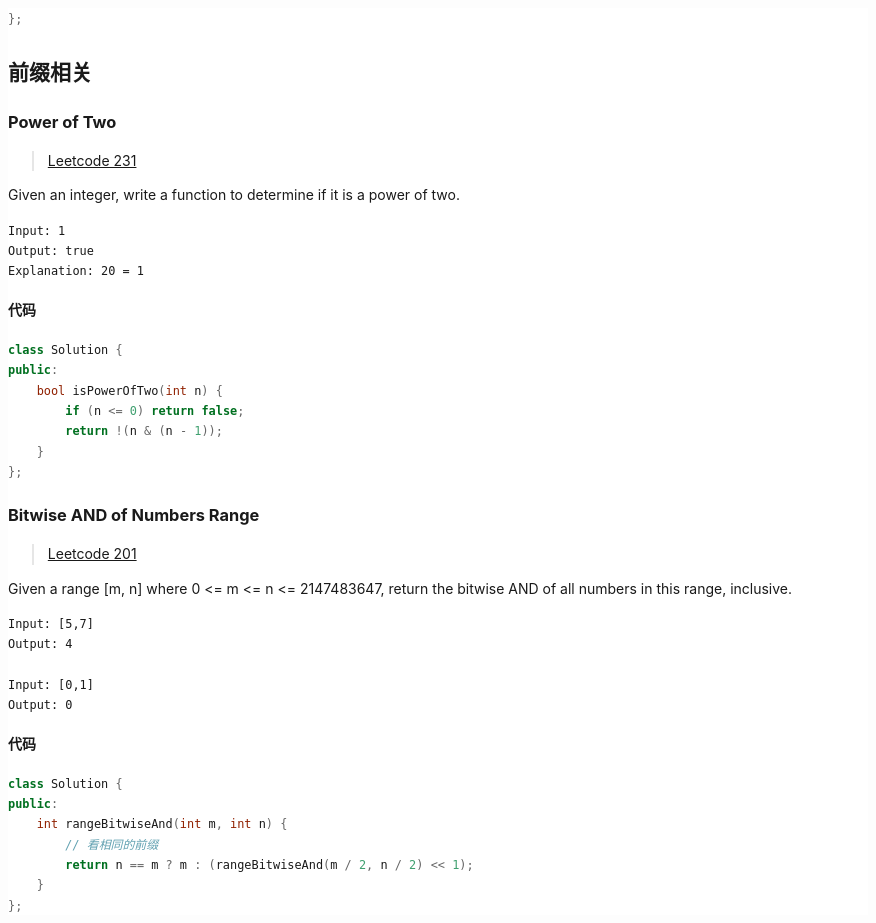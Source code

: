 ``` cpp
};
```



## 前缀相关

### Power of Two
> [Leetcode 231](https://leetcode.com/problems/power-of-two/description/)

Given an integer, write a function to determine if it is a power of two.
```
Input: 1
Output: true 
Explanation: 20 = 1
```

#### 代码
``` cpp
class Solution {
public:
    bool isPowerOfTwo(int n) {
        if (n <= 0) return false;
        return !(n & (n - 1));
    }
};
```



### Bitwise AND of Numbers Range
> [Leetcode 201](https://leetcode.com/problems/bitwise-and-of-numbers-range/description/)

Given a range [m, n] where 0 <= m <= n <= 2147483647, return the bitwise AND of all numbers in this range, inclusive.

```
Input: [5,7]
Output: 4

Input: [0,1]
Output: 0
```

#### 代码
``` cpp
class Solution {
public:
    int rangeBitwiseAnd(int m, int n) {
        // 看相同的前缀
        return n == m ? m : (rangeBitwiseAnd(m / 2, n / 2) << 1);
    }
};
```
